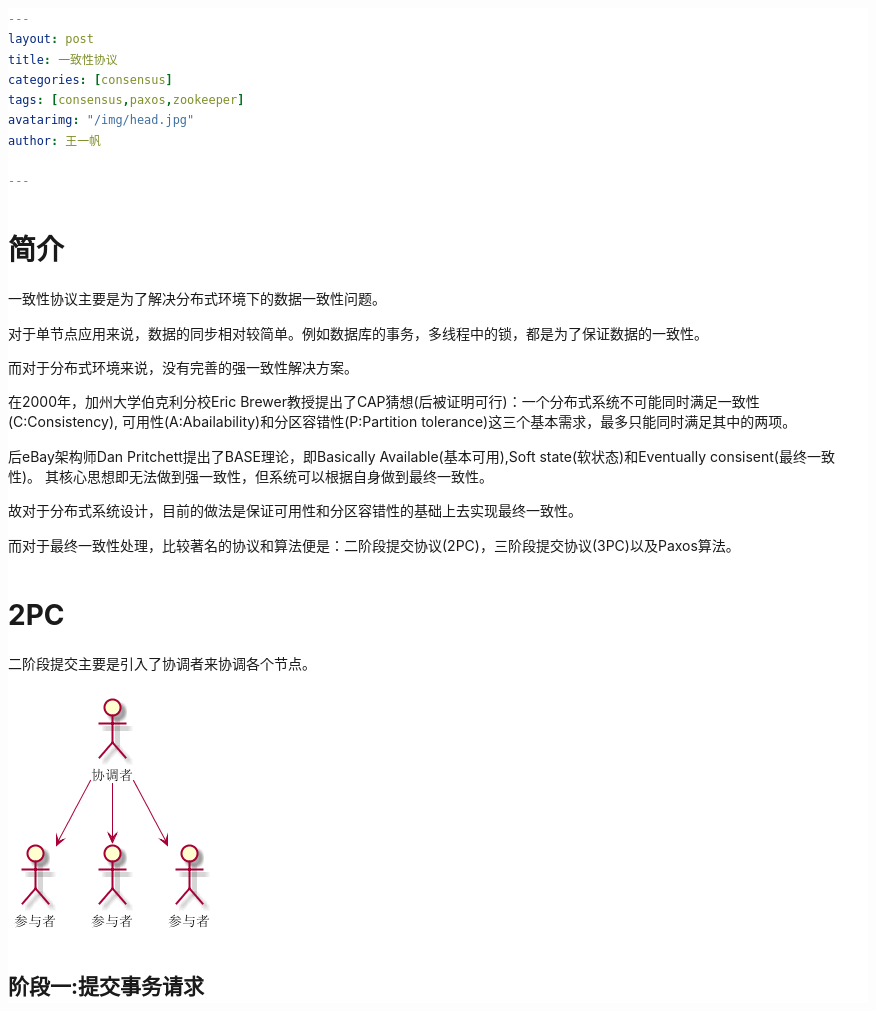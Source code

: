 ```yaml
---
layout: post
title: 一致性协议
categories: [consensus]
tags: [consensus,paxos,zookeeper]
avatarimg: "/img/head.jpg"
author: 王一帆

---
```


# 简介

一致性协议主要是为了解决分布式环境下的数据一致性问题。

对于单节点应用来说，数据的同步相对较简单。例如数据库的事务，多线程中的锁，都是为了保证数据的一致性。

而对于分布式环境来说，没有完善的强一致性解决方案。

在2000年，加州大学伯克利分校Eric Brewer教授提出了CAP猜想(后被证明可行)：一个分布式系统不可能同时满足一致性(C:Consistency),
可用性(A:Abailability)和分区容错性(P:Partition tolerance)这三个基本需求，最多只能同时满足其中的两项。

后eBay架构师Dan Pritchett提出了BASE理论，即Basically Available(基本可用),Soft state(软状态)和Eventually consisent(最终一致性)。
其核心思想即无法做到强一致性，但系统可以根据自身做到最终一致性。

故对于分布式系统设计，目前的做法是保证可用性和分区容错性的基础上去实现最终一致性。

而对于最终一致性处理，比较著名的协议和算法便是：二阶段提交协议(2PC)，三阶段提交协议(3PC)以及Paxos算法。



# 2PC

二阶段提交主要是引入了协调者来协调各个节点。

![](/assets/zookeeper/consensus/2pc.png)

## 阶段一:提交事务请求
